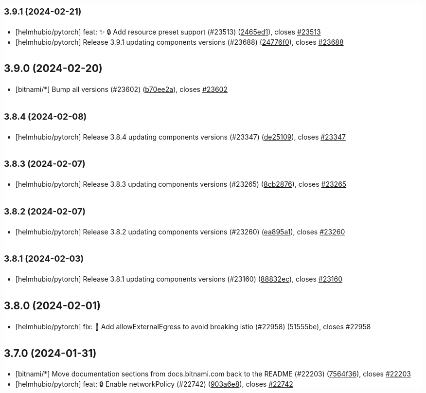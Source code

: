 ## <small>3.9.1 (2024-02-21)</small>

* [helmhubio/pytorch] feat: :sparkles: :lock: Add resource preset support (#23513) ([2465ed1](https://github.com/helmhub-io/charts/commit/2465ed13ddadc51fa0c60f4fb96dd3ff15d8df14)), closes [#23513](https://github.com/helmhub-io/charts/issues/23513)
* [helmhubio/pytorch] Release 3.9.1 updating components versions (#23688) ([24776f0](https://github.com/helmhub-io/charts/commit/24776f09fcdba68811b9eb6a677efc4e86204e6b)), closes [#23688](https://github.com/helmhub-io/charts/issues/23688)

## 3.9.0 (2024-02-20)

* [bitnami/*] Bump all versions (#23602) ([b70ee2a](https://github.com/helmhub-io/charts/commit/b70ee2a30e4dc256bf0ac52928fb2fa7a70f049b)), closes [#23602](https://github.com/helmhub-io/charts/issues/23602)

## <small>3.8.4 (2024-02-08)</small>

* [helmhubio/pytorch] Release 3.8.4 updating components versions (#23347) ([de25109](https://github.com/helmhub-io/charts/commit/de251090ee6ab5a58706804358f0c3fb5e262ce6)), closes [#23347](https://github.com/helmhub-io/charts/issues/23347)

## <small>3.8.3 (2024-02-07)</small>

* [helmhubio/pytorch] Release 3.8.3 updating components versions (#23265) ([8cb2876](https://github.com/helmhub-io/charts/commit/8cb2876a02fd67f1815f7979bf7c087bed5745ba)), closes [#23265](https://github.com/helmhub-io/charts/issues/23265)

## <small>3.8.2 (2024-02-07)</small>

* [helmhubio/pytorch] Release 3.8.2 updating components versions (#23260) ([ea895a1](https://github.com/helmhub-io/charts/commit/ea895a119ff5ae28edf5afbeafa5fafb4ce4471d)), closes [#23260](https://github.com/helmhub-io/charts/issues/23260)

## <small>3.8.1 (2024-02-03)</small>

* [helmhubio/pytorch] Release 3.8.1 updating components versions (#23160) ([88832ec](https://github.com/helmhub-io/charts/commit/88832ec2015faf32f1c52260ea6c803a00967907)), closes [#23160](https://github.com/helmhub-io/charts/issues/23160)

## 3.8.0 (2024-02-01)

* [helmhubio/pytorch] fix: :bug: Add allowExternalEgress to avoid breaking istio (#22958) ([51555be](https://github.com/helmhub-io/charts/commit/51555be62b303524fe7cabcd87f4f61053ba8824)), closes [#22958](https://github.com/helmhub-io/charts/issues/22958)

## 3.7.0 (2024-01-31)

* [bitnami/*] Move documentation sections from docs.bitnami.com back to the README (#22203) ([7564f36](https://github.com/helmhub-io/charts/commit/7564f36ca1e95ff30ee686652b7ab8690561a707)), closes [#22203](https://github.com/helmhub-io/charts/issues/22203)
* [helmhubio/pytorch] feat: :lock: Enable networkPolicy (#22742) ([903a6e8](https://github.com/helmhub-io/charts/commit/903a6e8245b861f1b7a7597f4adecfa4f0484bfd)), closes [#22742](https://github.com/helmhub-io/charts/issues/22742)
